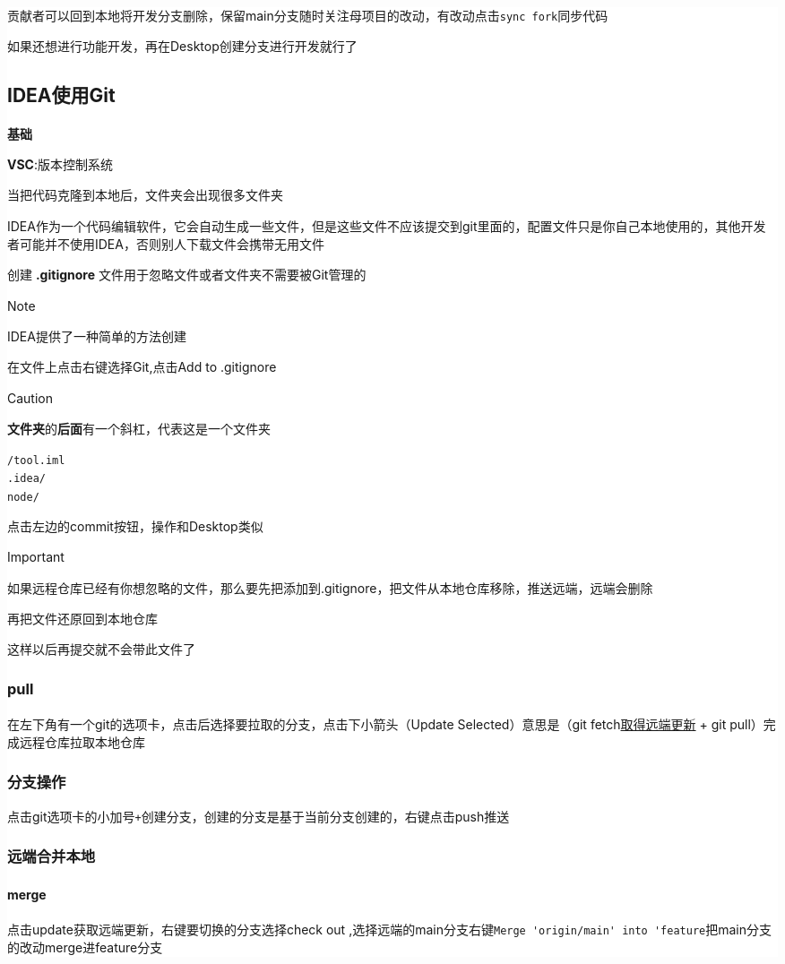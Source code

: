 贡献者可以回到本地将开发分支删除，保留main分支随时关注母项目的改动，有改动点击`sync fork`同步代码

如果还想进行功能开发，再在Desktop创建分支进行开发就行了

## IDEA使用Git

**基础**

**VSC**:版本控制系统

当把代码克隆到本地后，文件夹会出现很多文件夹

IDEA作为一个代码编辑软件，它会自动生成一些文件，但是这些文件不应该提交到git里面的，配置文件只是你自己本地使用的，其他开发者可能并不使用IDEA，否则别人下载文件会携带无用文件

创建 **.gitignore** 文件用于忽略文件或者文件夹不需要被Git管理的

> [!NOTE]
>
> IDEA提供了一种简单的方法创建
>
> 在文件上点击右键选择Git,点击Add to .gitignore

> [!CAUTION]
>
> **文件夹**的**后面**有一个斜杠，代表这是一个文件夹
>
> ```
> /tool.iml
> .idea/
> node/
> ```

点击左边的commit按钮，操作和Desktop类似

> [!IMPORTANT]
>
> 如果远程仓库已经有你想忽略的文件，那么要先把添加到.gitignore，把文件从本地仓库移除，推送远端，远端会删除
>
> 再把文件还原回到本地仓库
>
> 这样以后再提交就不会带此文件了

### pull

在左下角有一个git的选项卡，点击后选择要拉取的分支，点击下小箭头（Update Selected）意思是（git fetch<u>取得远端更新</u> + git pull）完成远程仓库拉取本地仓库

### 分支操作

点击git选项卡的小加号`+`创建分支，创建的分支是基于当前分支创建的，右键点击push推送

### 远端合并本地

#### merge

点击update获取远端更新，右键要切换的分支选择check out ,选择远端的main分支右键`Merge 'origin/main' into 'feature`把main分支的改动merge进feature分支
